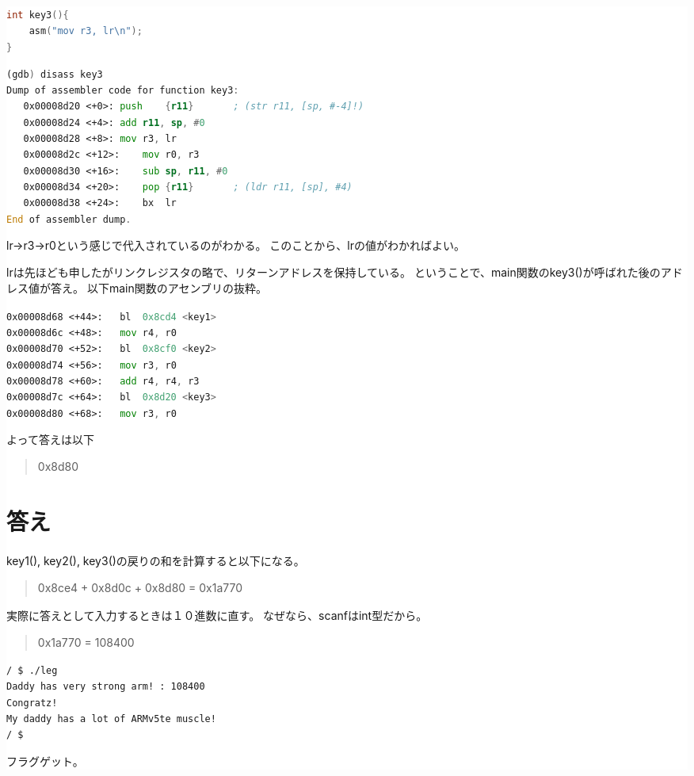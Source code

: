 ```c
int key3(){
	asm("mov r3, lr\n");
}
```

```asm
(gdb) disass key3
Dump of assembler code for function key3:
   0x00008d20 <+0>:	push	{r11}		; (str r11, [sp, #-4]!)
   0x00008d24 <+4>:	add	r11, sp, #0
   0x00008d28 <+8>:	mov	r3, lr
   0x00008d2c <+12>:	mov	r0, r3
   0x00008d30 <+16>:	sub	sp, r11, #0
   0x00008d34 <+20>:	pop	{r11}		; (ldr r11, [sp], #4)
   0x00008d38 <+24>:	bx	lr
End of assembler dump.
```

lr→r3→r0という感じで代入されているのがわかる。
このことから、lrの値がわかればよい。

lrは先ほども申したがリンクレジスタの略で、リターンアドレスを保持している。
ということで、main関数のkey3()が呼ばれた後のアドレス値が答え。
以下main関数のアセンブリの抜粋。

```asm
0x00008d68 <+44>:	bl	0x8cd4 <key1>
0x00008d6c <+48>:	mov	r4, r0
0x00008d70 <+52>:	bl	0x8cf0 <key2>
0x00008d74 <+56>:	mov	r3, r0
0x00008d78 <+60>:	add	r4, r4, r3
0x00008d7c <+64>:	bl	0x8d20 <key3>
0x00008d80 <+68>:	mov	r3, r0
```

よって答えは以下
> 0x8d80

# 答え
key1(), key2(), key3()の戻りの和を計算すると以下になる。

> 0x8ce4 + 0x8d0c + 0x8d80 = 0x1a770


実際に答えとして入力するときは１０進数に直す。
なぜなら、scanfはint型だから。

> 0x1a770 = 108400

```bash
/ $ ./leg
Daddy has very strong arm! : 108400
Congratz!
My daddy has a lot of ARMv5te muscle!
/ $
```

フラグゲット。
